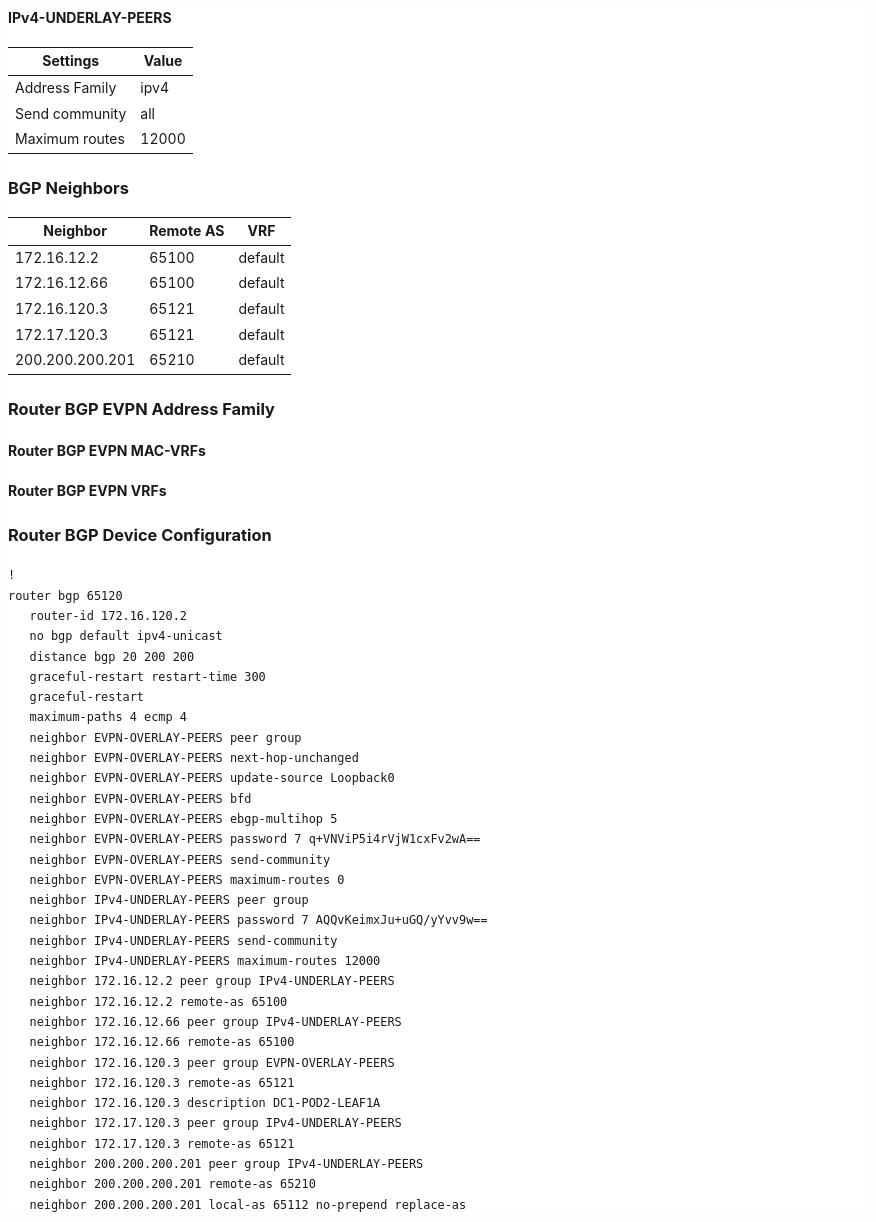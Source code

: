 #### IPv4-UNDERLAY-PEERS

| Settings | Value |
| -------- | ----- |
| Address Family | ipv4 |
| Send community | all |
| Maximum routes | 12000 |

### BGP Neighbors

| Neighbor | Remote AS | VRF |
| -------- | --------- | --- |
| 172.16.12.2 | 65100 | default |
| 172.16.12.66 | 65100 | default |
| 172.16.120.3 | 65121 | default |
| 172.17.120.3 | 65121 | default |
| 200.200.200.201 | 65210 | default |

### Router BGP EVPN Address Family

#### Router BGP EVPN MAC-VRFs

#### Router BGP EVPN VRFs

### Router BGP Device Configuration

```eos
!
router bgp 65120
   router-id 172.16.120.2
   no bgp default ipv4-unicast
   distance bgp 20 200 200
   graceful-restart restart-time 300
   graceful-restart
   maximum-paths 4 ecmp 4
   neighbor EVPN-OVERLAY-PEERS peer group
   neighbor EVPN-OVERLAY-PEERS next-hop-unchanged
   neighbor EVPN-OVERLAY-PEERS update-source Loopback0
   neighbor EVPN-OVERLAY-PEERS bfd
   neighbor EVPN-OVERLAY-PEERS ebgp-multihop 5
   neighbor EVPN-OVERLAY-PEERS password 7 q+VNViP5i4rVjW1cxFv2wA==
   neighbor EVPN-OVERLAY-PEERS send-community
   neighbor EVPN-OVERLAY-PEERS maximum-routes 0
   neighbor IPv4-UNDERLAY-PEERS peer group
   neighbor IPv4-UNDERLAY-PEERS password 7 AQQvKeimxJu+uGQ/yYvv9w==
   neighbor IPv4-UNDERLAY-PEERS send-community
   neighbor IPv4-UNDERLAY-PEERS maximum-routes 12000
   neighbor 172.16.12.2 peer group IPv4-UNDERLAY-PEERS
   neighbor 172.16.12.2 remote-as 65100
   neighbor 172.16.12.66 peer group IPv4-UNDERLAY-PEERS
   neighbor 172.16.12.66 remote-as 65100
   neighbor 172.16.120.3 peer group EVPN-OVERLAY-PEERS
   neighbor 172.16.120.3 remote-as 65121
   neighbor 172.16.120.3 description DC1-POD2-LEAF1A
   neighbor 172.17.120.3 peer group IPv4-UNDERLAY-PEERS
   neighbor 172.17.120.3 remote-as 65121
   neighbor 200.200.200.201 peer group IPv4-UNDERLAY-PEERS
   neighbor 200.200.200.201 remote-as 65210
   neighbor 200.200.200.201 local-as 65112 no-prepend replace-as
```